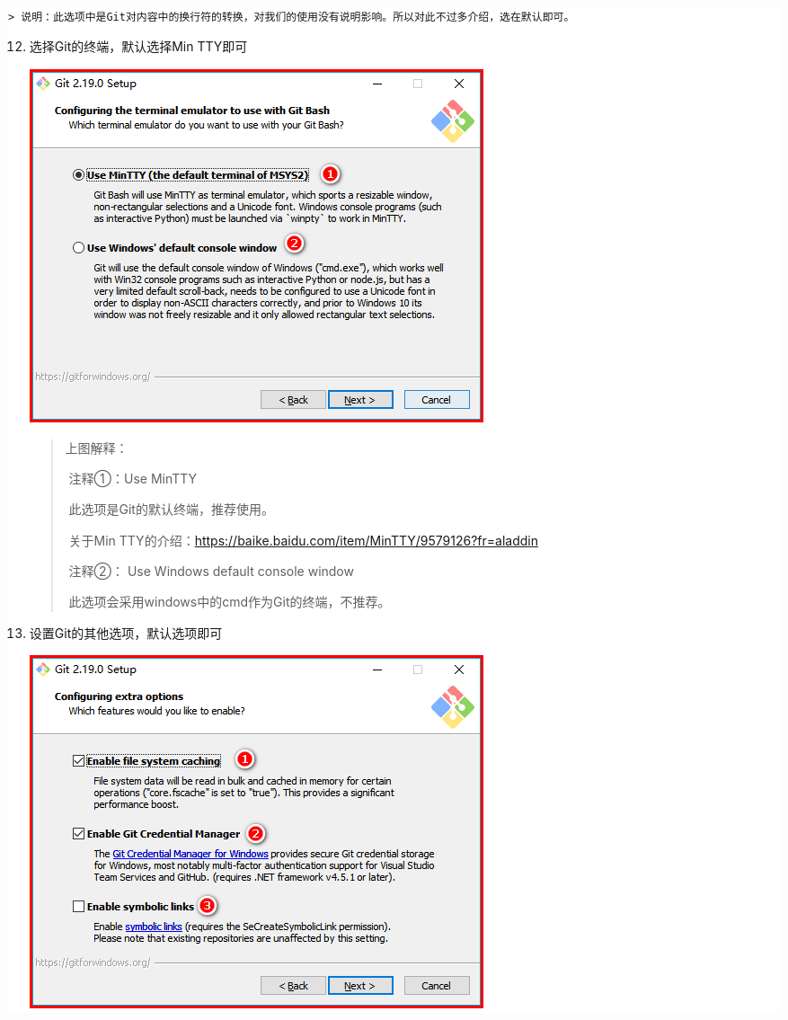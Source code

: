    > 说明：此选项中是Git对内容中的换行符的转换，对我们的使用没有说明影响。所以对此不过多介绍，选在默认即可。

12. 选择Git的终端，默认选择Min TTY即可

    ![1538055609913](img\1538055609913.png)

    > 上图解释：
    >
    > ​	注释①：Use MinTTY
    >
    > ​				此选项是Git的默认终端，推荐使用。
    >
    > ​		        关于Min TTY的介绍：https://baike.baidu.com/item/MinTTY/9579126?fr=aladdin
    >
    > ​	注释②： Use Windows default console window
    >
    > ​				此选项会采用windows中的cmd作为Git的终端，不推荐。

13. 设置Git的其他选项，默认选项即可

    ![1538056106315](img\1538056106315.png)
